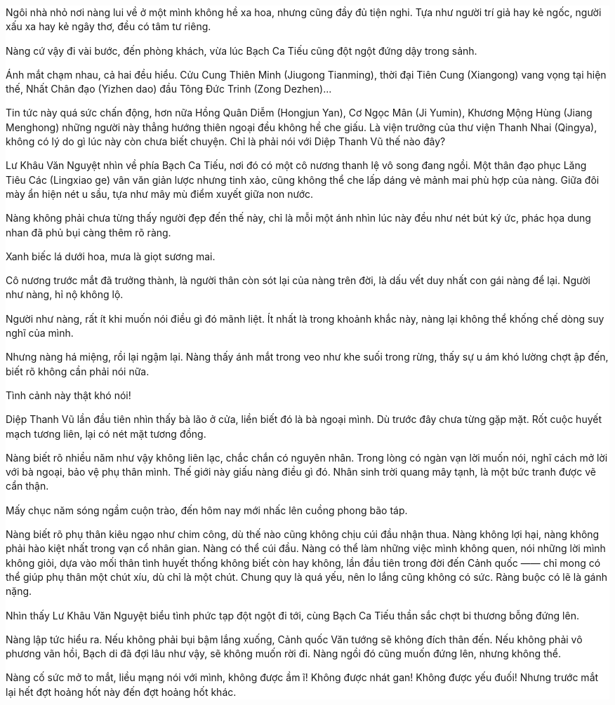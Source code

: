 Ngôi nhà nhỏ nơi nàng lui về ở một mình không hề xa hoa, nhưng cũng đầy đủ tiện nghi. Tựa như người trí giả hay kẻ ngốc, người xấu xa hay kẻ ngây thơ, đều có tâm tư riêng.

Nàng cứ vậy đi vài bước, đến phòng khách, vừa lúc Bạch Ca Tiếu cũng đột ngột đứng dậy trong sảnh.

Ánh mắt chạm nhau, cả hai đều hiểu. Cửu Cung Thiên Minh (Jiugong Tianming), thời đại Tiên Cung (Xiangong) vang vọng tại hiện thế, Nhất Chân đạo (Yizhen dao) đầu Tông Đức Trinh (Zong Dezhen)...

Tin tức này quá sức chấn động, hơn nữa Hồng Quân Diễm (Hongjun Yan), Cơ Ngọc Mân (Ji Yumin), Khương Mộng Hùng (Jiang Menghong) những người này thẳng hướng thiên ngoại đều không hề che giấu. Là viện trưởng của thư viện Thanh Nhai (Qingya), không có lý do gì lúc này còn chưa biết chuyện. Chỉ là phải nói với Diệp Thanh Vũ thế nào đây?

Lư Khâu Văn Nguyệt nhìn về phía Bạch Ca Tiếu, nơi đó có một cô nương thanh lệ vô song đang ngồi. Một thân đạo phục Lăng Tiêu Các (Lingxiao ge) vân văn giản lược nhưng tinh xảo, cũng không thể che lấp dáng vẻ mảnh mai phù hợp của nàng. Giữa đôi mày ẩn hiện nét u sầu, tựa như mây mù điểm xuyết giữa non nước.

Nàng không phải chưa từng thấy người đẹp đến thế này, chỉ là mỗi một ánh nhìn lúc này đều như nét bút ký ức, phác họa dung nhan đã phủ bụi càng thêm rõ ràng.

Xanh biếc lá dưới hoa, mưa là giọt sương mai.

Cô nương trước mắt đã trưởng thành, là người thân còn sót lại của nàng trên đời, là dấu vết duy nhất con gái nàng để lại. Người như nàng, hỉ nộ không lộ.

Người như nàng, rất ít khi muốn nói điều gì đó mãnh liệt. Ít nhất là trong khoảnh khắc này, nàng lại không thể khống chế dòng suy nghĩ của mình.

Nhưng nàng há miệng, rồi lại ngậm lại. Nàng thấy ánh mắt trong veo như khe suối trong rừng, thấy sự u ám khó lường chợt ập đến, biết rõ không cần phải nói nữa.

Tình cảnh này thật khó nói!

Diệp Thanh Vũ lần đầu tiên nhìn thấy bà lão ở cửa, liền biết đó là bà ngoại mình. Dù trước đây chưa từng gặp mặt. Rốt cuộc huyết mạch tương liên, lại có nét mặt tương đồng.

Nàng biết rõ nhiều năm như vậy không liên lạc, chắc chắn có nguyên nhân. Trong lòng có ngàn vạn lời muốn nói, nghĩ cách mở lời với bà ngoại, bảo vệ phụ thân mình. Thế giới này giấu nàng điều gì đó. Nhân sinh trời quang mây tạnh, là một bức tranh được vẽ cẩn thận.

Mấy chục năm sóng ngầm cuộn trào, đến hôm nay mới nhấc lên cuồng phong bão táp.

Nàng biết rõ phụ thân kiêu ngạo như chim công, dù thế nào cũng không chịu cúi đầu nhận thua. Nàng không lợi hại, nàng không phải hào kiệt nhất trong vạn cổ nhân gian. Nàng có thể cúi đầu. Nàng có thể làm những việc mình không quen, nói những lời mình không giỏi, dựa vào mối thân tình huyết thống không biết còn hay không, lần đầu tiên trong đời đến Cảnh quốc —— chỉ mong có thể giúp phụ thân một chút xíu, dù chỉ là một chút. Chung quy là quá yếu, nên lo lắng cũng không có sức. Ràng buộc có lẽ là gánh nặng.

Nhìn thấy Lư Khâu Văn Nguyệt biểu tình phức tạp đột ngột đi tới, cùng Bạch Ca Tiếu thần sắc chợt bi thương bỗng đứng lên.

Nàng lập tức hiểu ra. Nếu không phải bụi bậm lắng xuống, Cảnh quốc Văn tướng sẽ không đích thân đến. Nếu không phải vô phương vãn hồi, Bạch di đã đợi lâu như vậy, sẽ không muốn rời đi. Nàng ngồi đó cũng muốn đứng lên, nhưng không thể.

Nàng cố sức mở to mắt, liều mạng nói với mình, không được ầm ĩ! Không được nhát gan! Không được yếu đuối! Nhưng trước mắt lại hết đợt hoảng hốt này đến đợt hoảng hốt khác.
